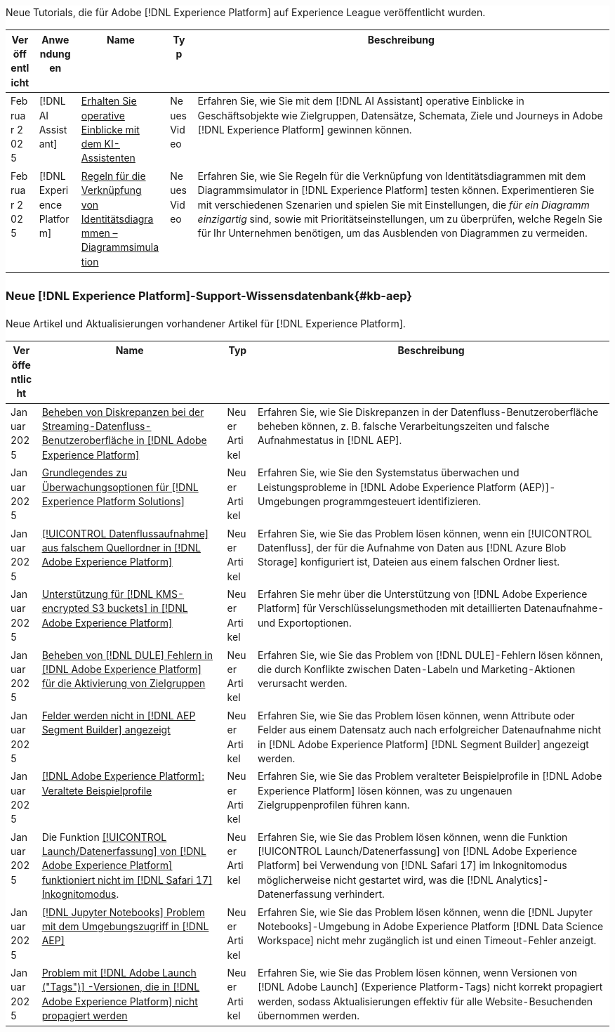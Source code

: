 Neue Tutorials, die für Adobe [!DNL Experience Platform] auf Experience League veröffentlicht wurden.

| Veröffentlicht | Anwendungen | Name | Typ | Beschreibung |
| ----------| ---------- | ---------- | ---------- |---------- |
| Februar 2025 | [!DNL AI Assistant] | [Erhalten Sie operative Einblicke mit dem KI-Assistenten](https://experienceleague.adobe.com/de/docs/platform-learn/tutorials/ai-assistant/operational-insights) | Neues Video | Erfahren Sie, wie Sie mit dem [!DNL AI Assistant] operative Einblicke in Geschäftsobjekte wie Zielgruppen, Datensätze, Schemata, Ziele und Journeys in Adobe [!DNL Experience Platform] gewinnen können. |
| Februar 2025 | [!DNL Experience Platform] | [Regeln für die Verknüpfung von Identitätsdiagrammen – Diagrammsimulation](https://experienceleague.adobe.com/de/docs/platform-learn/tutorials/identities/graph-linking-rules/graph-simulation) | Neues Video | Erfahren Sie, wie Sie Regeln für die Verknüpfung von Identitätsdiagrammen mit dem Diagrammsimulator in [!DNL Experience Platform] testen können. Experimentieren Sie mit verschiedenen Szenarien und spielen Sie mit Einstellungen, die _für ein Diagramm einzigartig_ sind, sowie mit Prioritätseinstellungen, um zu überprüfen, welche Regeln Sie für Ihr Unternehmen benötigen, um das Ausblenden von Diagrammen zu vermeiden. |

### Neue [!DNL Experience Platform]-Support-Wissensdatenbank{#kb-aep}

Neue Artikel und Aktualisierungen vorhandener Artikel für [!DNL Experience Platform].

| Veröffentlicht | Name | Typ | Beschreibung |
|---------|----|----|-----------|
| Januar 2025 | [Beheben von Diskrepanzen bei der Streaming-Datenfluss-Benutzeroberfläche in [!DNL Adobe Experience Platform]](https://experienceleague.adobe.com/de/docs/experience-cloud-kcs/kbarticles/ka-25576) | Neuer Artikel | Erfahren Sie, wie Sie Diskrepanzen in der Datenfluss-Benutzeroberfläche beheben können, z. B. falsche Verarbeitungszeiten und falsche Aufnahmestatus in [!DNL AEP]. |
| Januar 2025 | [Grundlegendes zu Überwachungsoptionen für [!DNL Experience Platform Solutions]](https://experienceleague.adobe.com/de/docs/experience-cloud-kcs/kbarticles/ka-25523) | Neuer Artikel | Erfahren Sie, wie Sie den Systemstatus überwachen und Leistungsprobleme in [!DNL Adobe Experience Platform (AEP)]-Umgebungen programmgesteuert identifizieren. |
| Januar 2025 | [[!UICONTROL Datenflussaufnahme] aus falschem Quellordner in [!DNL Adobe Experience Platform]](https://experienceleague.adobe.com/de/docs/experience-cloud-kcs/kbarticles/ka-25581) | Neuer Artikel | Erfahren Sie, wie Sie das Problem lösen können, wenn ein [!UICONTROL Datenfluss], der für die Aufnahme von Daten aus [!DNL Azure Blob Storage] konfiguriert ist, Dateien aus einem falschen Ordner liest. |
| Januar 2025 | [Unterstützung für [!DNL KMS-encrypted S3 buckets] in [!DNL Adobe Experience Platform]](https://experienceleague.adobe.com/de/docs/experience-cloud-kcs/kbarticles/ka-25534) | Neuer Artikel | Erfahren Sie mehr über die Unterstützung von [!DNL Adobe Experience Platform] für Verschlüsselungsmethoden mit detaillierten Datenaufnahme- und Exportoptionen. |
| Januar 2025 | [Beheben von [!DNL DULE] Fehlern in [!DNL Adobe Experience Platform] für die Aktivierung von Zielgruppen](https://experienceleague.adobe.com/de/docs/experience-cloud-kcs/kbarticles/ka-25552) | Neuer Artikel | Erfahren Sie, wie Sie das Problem von [!DNL DULE]-Fehlern lösen können, die durch Konflikte zwischen Daten-Labeln und Marketing-Aktionen verursacht werden. |
| Januar 2025 | [Felder werden nicht in  [!DNL AEP Segment Builder] angezeigt](https://experienceleague.adobe.com/de/docs/experience-cloud-kcs/kbarticles/ka-25544) | Neuer Artikel | Erfahren Sie, wie Sie das Problem lösen können, wenn Attribute oder Felder aus einem Datensatz auch nach erfolgreicher Datenaufnahme nicht in [!DNL Adobe Experience Platform] [!DNL Segment Builder] angezeigt werden. |
| Januar 2025 | [[!DNL Adobe Experience Platform]: Veraltete Beispielprofile](https://experienceleague.adobe.com/de/docs/experience-cloud-kcs/kbarticles/ka-25549) | Neuer Artikel | Erfahren Sie, wie Sie das Problem veralteter Beispielprofile in [!DNL Adobe Experience Platform] lösen können, was zu ungenauen Zielgruppenprofilen führen kann. |
| Januar 2025 | Die Funktion [[!UICONTROL Launch/Datenerfassung] von [!DNL Adobe Experience Platform]  funktioniert nicht im [!DNL Safari 17] Inkognitomodus](https://experienceleague.adobe.com/de/docs/experience-cloud-kcs/kbarticles/ka-25416). | Neuer Artikel | Erfahren Sie, wie Sie das Problem lösen können, wenn die Funktion [!UICONTROL Launch/Datenerfassung] von [!DNL Adobe Experience Platform] bei Verwendung von [!DNL Safari 17] im Inkognitomodus möglicherweise nicht gestartet wird, was die [!DNL Analytics]-Datenerfassung verhindert. |
| Januar 2025 | [[!DNL Jupyter Notebooks] Problem mit dem Umgebungszugriff in [!DNL AEP]](https://experienceleague.adobe.com/de/docs/experience-cloud-kcs/kbarticles/ka-25468) | Neuer Artikel | Erfahren Sie, wie Sie das Problem lösen können, wenn die [!DNL Jupyter Notebooks]-Umgebung in Adobe Experience Platform [!DNL Data Science Workspace] nicht mehr zugänglich ist und einen Timeout-Fehler anzeigt. |
| Januar 2025 | [Problem mit [!DNL Adobe Launch ("Tags")] -Versionen, die in [!DNL Adobe Experience Platform] nicht propagiert werden](https://experienceleague.adobe.com/de/docs/experience-cloud-kcs/kbarticles/ka-25531) | Neuer Artikel | Erfahren Sie, wie Sie das Problem lösen können, wenn Versionen von [!DNL Adobe Launch] (Experience Platform-Tags) nicht korrekt propagiert werden, sodass Aktualisierungen effektiv für alle Website-Besuchenden übernommen werden. |